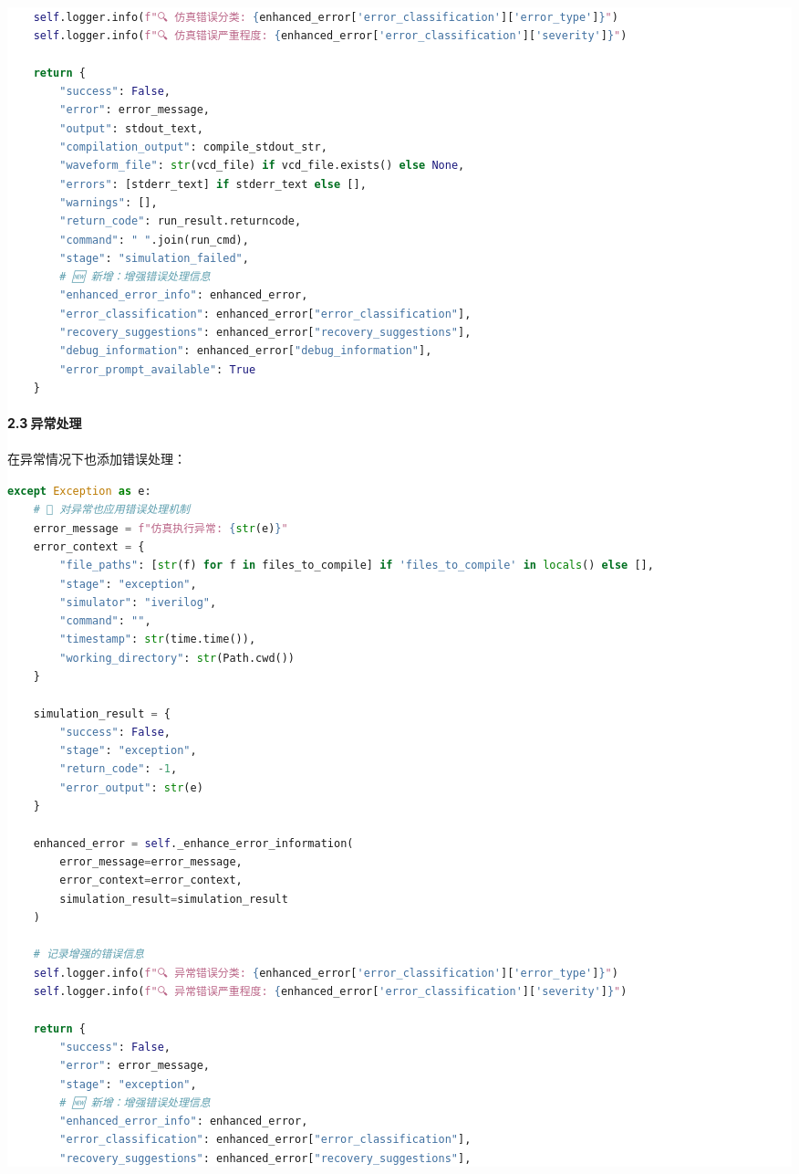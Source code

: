 ```python
    self.logger.info(f"🔍 仿真错误分类: {enhanced_error['error_classification']['error_type']}")
    self.logger.info(f"🔍 仿真错误严重程度: {enhanced_error['error_classification']['severity']}")
    
    return {
        "success": False,
        "error": error_message,
        "output": stdout_text,
        "compilation_output": compile_stdout_str,
        "waveform_file": str(vcd_file) if vcd_file.exists() else None,
        "errors": [stderr_text] if stderr_text else [],
        "warnings": [],
        "return_code": run_result.returncode,
        "command": " ".join(run_cmd),
        "stage": "simulation_failed",
        # 🆕 新增：增强错误处理信息
        "enhanced_error_info": enhanced_error,
        "error_classification": enhanced_error["error_classification"],
        "recovery_suggestions": enhanced_error["recovery_suggestions"],
        "debug_information": enhanced_error["debug_information"],
        "error_prompt_available": True
    }
```

#### 2.3 异常处理
在异常情况下也添加错误处理：

```python
except Exception as e:
    # 🚨 对异常也应用错误处理机制
    error_message = f"仿真执行异常: {str(e)}"
    error_context = {
        "file_paths": [str(f) for f in files_to_compile] if 'files_to_compile' in locals() else [],
        "stage": "exception",
        "simulator": "iverilog",
        "command": "",
        "timestamp": str(time.time()),
        "working_directory": str(Path.cwd())
    }
    
    simulation_result = {
        "success": False,
        "stage": "exception",
        "return_code": -1,
        "error_output": str(e)
    }
    
    enhanced_error = self._enhance_error_information(
        error_message=error_message,
        error_context=error_context,
        simulation_result=simulation_result
    )
    
    # 记录增强的错误信息
    self.logger.info(f"🔍 异常错误分类: {enhanced_error['error_classification']['error_type']}")
    self.logger.info(f"🔍 异常错误严重程度: {enhanced_error['error_classification']['severity']}")
    
    return {
        "success": False,
        "error": error_message,
        "stage": "exception",
        # 🆕 新增：增强错误处理信息
        "enhanced_error_info": enhanced_error,
        "error_classification": enhanced_error["error_classification"],
        "recovery_suggestions": enhanced_error["recovery_suggestions"],
```